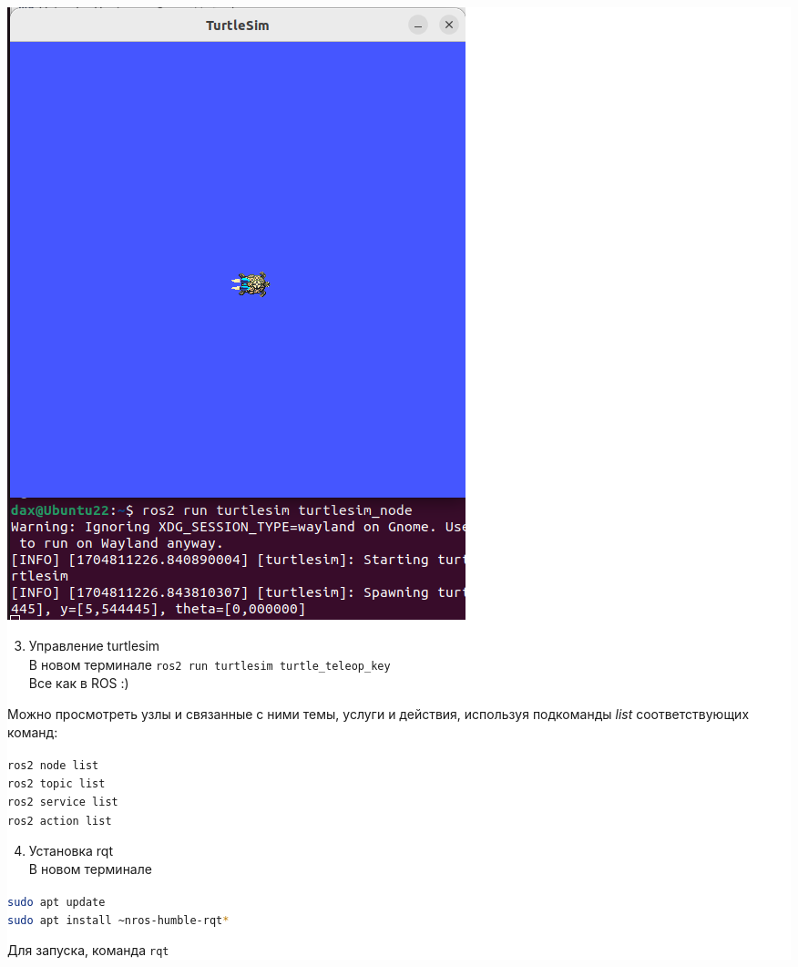 ![39.png](./img/39.png)  

3. Управление turtlesim  
В новом терминале `ros2 run turtlesim turtle_teleop_key`   
Все как в ROS :)  

Можно просмотреть узлы и связанные с ними темы, услуги и действия, используя подкоманды _list_ соответствующих команд:
```bash
ros2 node list
ros2 topic list
ros2 service list
ros2 action list
```  

4. Установка rqt  
В новом терминале  
```bash
sudo apt update
sudo apt install ~nros-humble-rqt*
```  
Для запуска, команда `rqt`  

